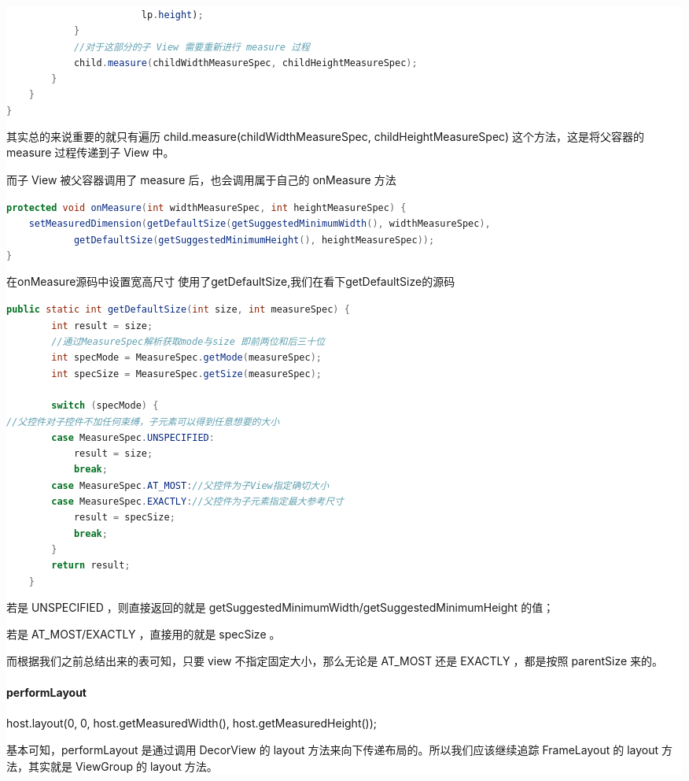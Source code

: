 ```java
                        lp.height);
            }
            //对于这部分的子 View 需要重新进行 measure 过程
            child.measure(childWidthMeasureSpec, childHeightMeasureSpec);
        }
    }
}
```

其实总的来说重要的就只有遍历 child.measure(childWidthMeasureSpec, childHeightMeasureSpec) 这个方法，这是将父容器的 measure 过程传递到子 View 中。

而子 View 被父容器调用了 measure 后，也会调用属于自己的 onMeasure 方法

```java
protected void onMeasure(int widthMeasureSpec, int heightMeasureSpec) {
    setMeasuredDimension(getDefaultSize(getSuggestedMinimumWidth(), widthMeasureSpec),
            getDefaultSize(getSuggestedMinimumHeight(), heightMeasureSpec));
}
```
在onMeasure源码中设置宽高尺寸 使用了getDefaultSize,我们在看下getDefaultSize的源码

```java
public static int getDefaultSize(int size, int measureSpec) {
        int result = size;
        //通过MeasureSpec解析获取mode与size 即前两位和后三十位
        int specMode = MeasureSpec.getMode(measureSpec);
        int specSize = MeasureSpec.getSize(measureSpec);

        switch (specMode) {
//父控件对子控件不加任何束缚，子元素可以得到任意想要的大小
        case MeasureSpec.UNSPECIFIED:
            result = size;
            break;
        case MeasureSpec.AT_MOST://父控件为子View指定确切大小
        case MeasureSpec.EXACTLY://父控件为子元素指定最大参考尺寸
            result = specSize;
            break;
        }
        return result;
    }
```

若是 UNSPECIFIED ，则直接返回的就是 getSuggestedMinimumWidth/getSuggestedMinimumHeight 的值；

若是 AT_MOST/EXACTLY ，直接用的就是 specSize 。

而根据我们之前总结出来的表可知，只要 view 不指定固定大小，那么无论是 AT_MOST 还是 EXACTLY ，都是按照 parentSize 来的。


#### performLayout

host.layout(0, 0, host.getMeasuredWidth(), host.getMeasuredHeight());

基本可知，performLayout 是通过调用 DecorView 的 layout 方法来向下传递布局的。所以我们应该继续追踪 FrameLayout 的 layout 方法，其实就是 ViewGroup 的 layout 方法。
